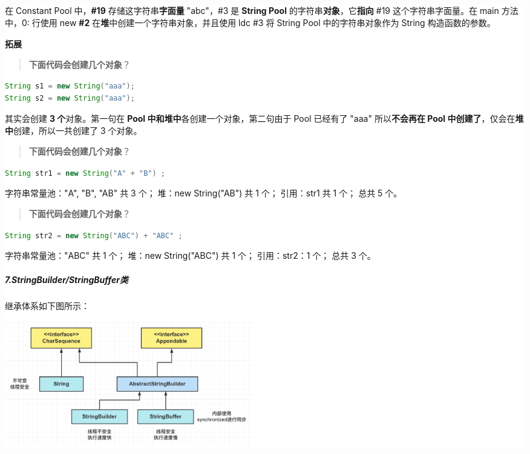 在 Constant Pool 中，**#19** 存储这字符串**字面量** "abc"，#3 是 **String Pool** 的字符串**对象**，它**指向** #19 这个字符串字面量。在 main 方法中，0: 行使用 new **#2** 在**堆**中创建一个字符串对象，并且使用 ldc #3 将 String Pool 中的字符串对象作为 String 构造函数的参数。

**拓展**

> **下面代码会创建几个对象**？

```java
String s1 = new String("aaa");
String s2 = new String("aaa");
```

其实会创建 **3 个**对象。第一句在 **Pool 中和堆中**各创建一个对象，第二句由于 Pool 已经有了 "aaa" 所以**不会再在 Pool 中创建了**，仅会在**堆中**创建，所以一共创建了 3 个对象。

> **下面代码会创建几个对象**？

````java
String str1 = new String("A" + "B") ; 
````

字符串常量池："A", "B", "AB" 共 3 个；
堆：new String("AB") 共 1 个；
引用：str1 共 1 个；
总共 5 个。

> **下面代码会创建几个对象**？

```java
String str2 = new String("ABC") + "ABC" ;
```

字符串常量池："ABC" 共 1 个；
堆：new String("ABC") 共 1 个；
引用：str2：1 个；
总共 3 个。  

##### 7.StringBuilder/StringBuffer类

继承体系如下图所示：

<img src="assets/image-20220529210440624.png" alt="image-20220529210440624" style="zoom:40%;" />
